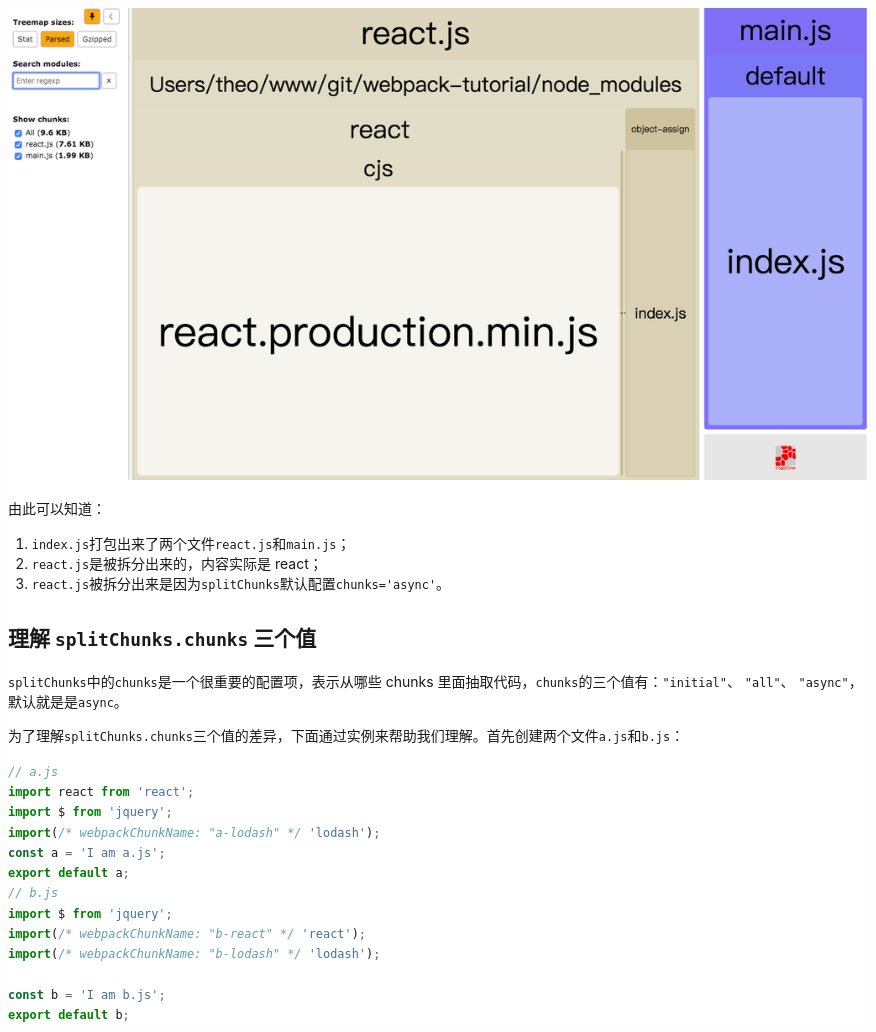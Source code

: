 ![图片描述](media/5d074cf40001f95814260783.png)

由此可以知道：

1. `index.js`打包出来了两个文件`react.js`和`main.js`；
2. `react.js`是被拆分出来的，内容实际是 react；
3. `react.js`被拆分出来是因为`splitChunks`默认配置`chunks='async'`。

## 理解 `splitChunks.chunks` 三个值

`splitChunks`中的`chunks`是一个很重要的配置项，表示从哪些 chunks 里面抽取代码，`chunks`的三个值有：`"initial"`、 `"all"`、 `"async"`， 默认就是是`async`。

为了理解`splitChunks.chunks`三个值的差异，下面通过实例来帮助我们理解。首先创建两个文件`a.js`和`b.js`：

```js
// a.js
import react from 'react';
import $ from 'jquery';
import(/* webpackChunkName: "a-lodash" */ 'lodash');
const a = 'I am a.js';
export default a;
// b.js
import $ from 'jquery';
import(/* webpackChunkName: "b-react" */ 'react');
import(/* webpackChunkName: "b-lodash" */ 'lodash');

const b = 'I am b.js';
export default b;
```
